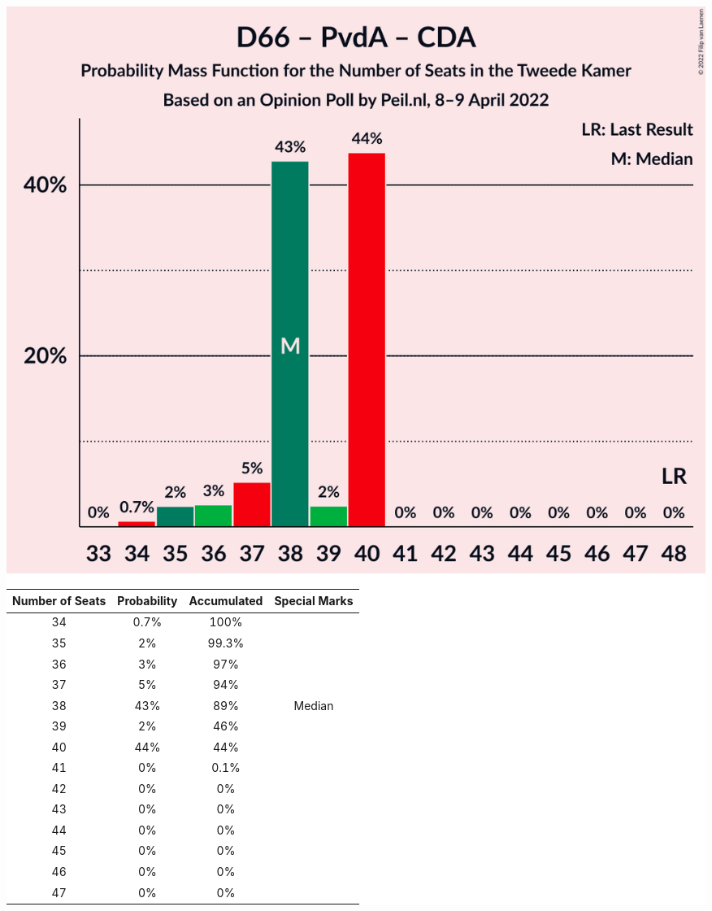 ![Graph with seats probability mass function not yet produced](2022-04-09-Peilnl-coalitions-seats-pmf-d66–pvda–cda.png "Seats Probability Mass Function")

| Number of Seats | Probability | Accumulated | Special Marks |
|:---------------:|:-----------:|:-----------:|:-------------:|
| 34 | 0.7% | 100% |  |
| 35 | 2% | 99.3% |  |
| 36 | 3% | 97% |  |
| 37 | 5% | 94% |  |
| 38 | 43% | 89% | Median |
| 39 | 2% | 46% |  |
| 40 | 44% | 44% |  |
| 41 | 0% | 0.1% |  |
| 42 | 0% | 0% |  |
| 43 | 0% | 0% |  |
| 44 | 0% | 0% |  |
| 45 | 0% | 0% |  |
| 46 | 0% | 0% |  |
| 47 | 0% | 0% |  |